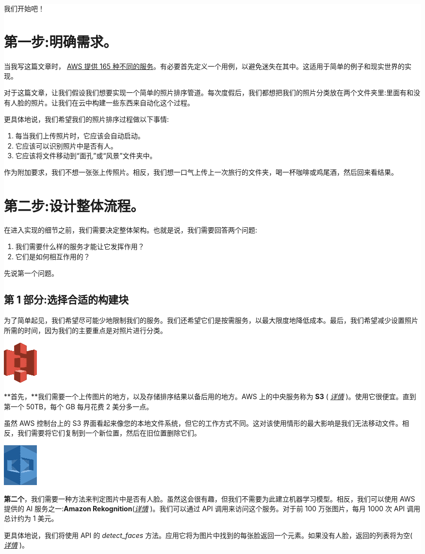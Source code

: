 我们开始吧！

# 第一步:明确需求。

当我写这篇文章时， [AWS 提供 165 种不同的服务](https://en.wikipedia.org/wiki/Amazon_Web_Services)。有必要首先定义一个用例，以避免迷失在其中。这适用于简单的例子和现实世界的实现。

对于这篇文章，让我们假设我们想要实现一个简单的照片排序管道。每次度假后，我们都想把我们的照片分类放在两个文件夹里:里面有和没有人脸的照片。让我们在云中构建一些东西来自动化这个过程。

更具体地说，我们希望我们的照片排序过程做以下事情:

1.  每当我们上传照片时，它应该会自动启动。
2.  它应该可以识别照片中是否有人。
3.  它应该将文件移动到“面孔”或“风景”文件夹中。

作为附加要求，我们不想一张张上传照片。相反，我们想一口气上传上一次旅行的文件夹，喝一杯咖啡或鸡尾酒，然后回来看结果。

# 第二步:设计整体流程。

在进入实现的细节之前，我们需要决定整体架构。也就是说，我们需要回答两个问题:

1.  我们需要什么样的服务才能让它发挥作用？
2.  它们是如何相互作用的？

先说第一个问题。

## 第 1 部分:选择合适的构建块

为了简单起见，我们希望尽可能少地限制我们的服务。我们还希望它们是按需服务，以最大限度地降低成本。最后，我们希望减少设置照片所需的时间，因为我们的主要重点是对照片进行分类。

![](img/cecb70c7847b3b8fce31366b01b0e33e.png)

**首先，**我们需要一个上传图片的地方，以及存储排序结果以备后用的地方。AWS 上的中央服务称为 **S3** ( [*详情*](https://aws.amazon.com/s3/?nc1=h_ls) )。使用它很便宜。直到第一个 50TB，每个 GB 每月花费 2 美分多一点。

虽然 AWS 控制台上的 S3 界面看起来像您的本地文件系统，但它的工作方式不同。这对该使用情形的最大影响是我们无法移动文件。相反，我们需要将它们复制到一个新位置，然后在旧位置删除它们。

![](img/0bafd979eb9cf4d33ee82132d2ecbe8e.png)

**第二个**，我们需要一种方法来判定图片中是否有人脸。虽然这会很有趣，但我们不需要为此建立机器学习模型。相反，我们可以使用 AWS 提供的 AI 服务之一:**Amazon Rekognition**([*详情*](https://aws.amazon.com/rekognition/?nc1=h_ls) )。我们可以通过 API 调用来访问这个服务。对于前 100 万张图片，每月 1000 次 API 调用总计约为 1 美元。

更具体地说，我们将使用 API 的 *detect_faces* 方法。应用它将为图片中找到的每张脸返回一个元素。如果没有人脸，返回的列表将为空( [*详情*](https://boto3.amazonaws.com/v1/documentation/api/latest/reference/services/rekognition.html#Rekognition.Client.detect_faces) )。
